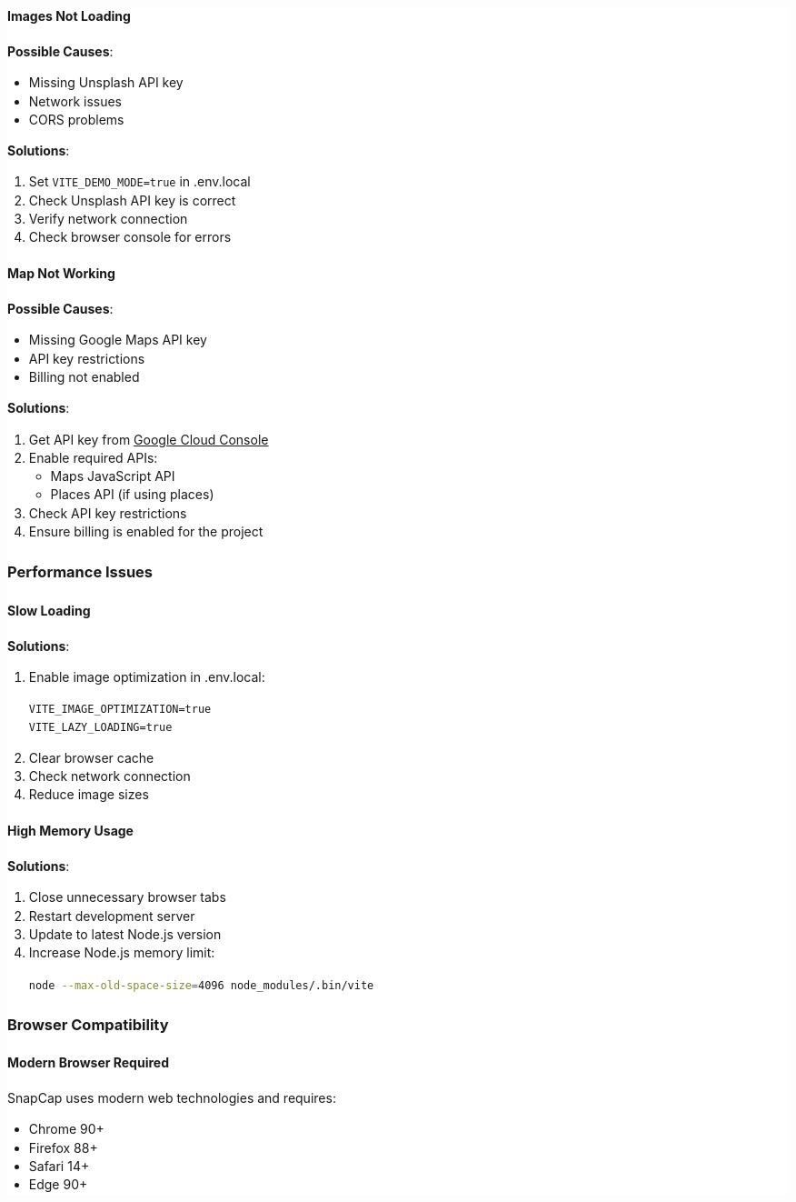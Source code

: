 #### Images Not Loading
**Possible Causes**:
- Missing Unsplash API key
- Network issues
- CORS problems

**Solutions**:
1. Set `VITE_DEMO_MODE=true` in .env.local
2. Check Unsplash API key is correct
3. Verify network connection
4. Check browser console for errors

#### Map Not Working
**Possible Causes**:
- Missing Google Maps API key
- API key restrictions
- Billing not enabled

**Solutions**:
1. Get API key from [Google Cloud Console](https://console.cloud.google.com/)
2. Enable required APIs:
   - Maps JavaScript API
   - Places API (if using places)
3. Check API key restrictions
4. Ensure billing is enabled for the project

### Performance Issues

#### Slow Loading
**Solutions**:
1. Enable image optimization in .env.local:
   ```env
   VITE_IMAGE_OPTIMIZATION=true
   VITE_LAZY_LOADING=true
   ```
2. Clear browser cache
3. Check network connection
4. Reduce image sizes

#### High Memory Usage
**Solutions**:
1. Close unnecessary browser tabs
2. Restart development server
3. Update to latest Node.js version
4. Increase Node.js memory limit:
   ```bash
   node --max-old-space-size=4096 node_modules/.bin/vite
   ```

### Browser Compatibility

#### Modern Browser Required
SnapCap uses modern web technologies and requires:
- Chrome 90+
- Firefox 88+
- Safari 14+
- Edge 90+
